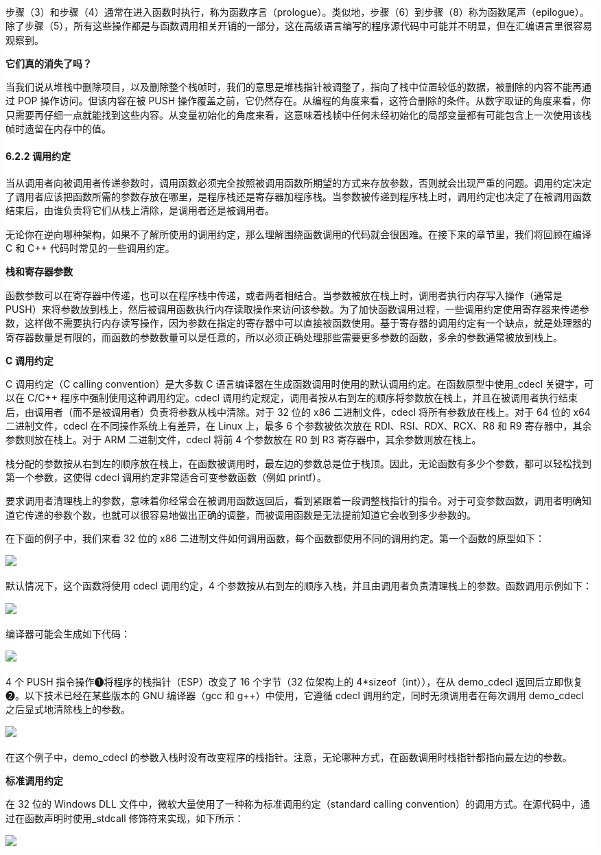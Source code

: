 步骤（3）和步骤（4）通常在进入函数时执行，称为函数序言（prologue）。类似地，步骤（6）到步骤（8）称为函数尾声（epilogue）。除了步骤（5），所有这些操作都是与函数调用相关开销的一部分，这在高级语言编写的程序源代码中可能并不明显，但在汇编语言里很容易观察到。

**它们真的消失了吗？**

当我们说从堆栈中删除项目，以及删除整个栈帧时，我们的意思是堆栈指针被调整了，指向了栈中位置较低的数据，被删除的内容不能再通过 POP 操作访问。但该内容在被 PUSH 操作覆盖之前，它仍然存在。从编程的角度来看，这符合删除的条件。从数字取证的角度来看，你只需要再仔细一点就能找到这些内容。从变量初始化的角度来看，这意味着栈帧中任何未经初始化的局部变量都有可能包含上一次使用该栈帧时遗留在内存中的值。

#### 6.2.2 调用约定

当从调用者向被调用者传递参数时，调用函数必须完全按照被调用函数所期望的方式来存放参数，否则就会出现严重的问题。调用约定决定了调用者应该把函数所需的参数存放在哪里，是程序栈还是寄存器加程序栈。当参数被传递到程序栈上时，调用约定也决定了在被调用函数结束后，由谁负责将它们从栈上清除，是调用者还是被调用者。

无论你在逆向哪种架构，如果不了解所使用的调用约定，那么理解围绕函数调用的代码就会很困难。在接下来的章节里，我们将回顾在编译 C 和 C++ 代码时常见的一些调用约定。

**栈和寄存器参数**

函数参数可以在寄存器中传递，也可以在程序栈中传递，或者两者相结合。当参数被放在栈上时，调用者执行内存写入操作（通常是 PUSH）来将参数放到栈上，然后被调用函数执行内存读取操作来访问该参数。为了加快函数调用过程，一些调用约定使用寄存器来传递参数，这样做不需要执行内存读写操作，因为参数在指定的寄存器中可以直接被函数使用。基于寄存器的调用约定有一个缺点，就是处理器的寄存器数量是有限的，而函数的参数数量可以是任意的，所以必须正确处理那些需要更多参数的函数，多余的参数通常被放到栈上。

**C 调用约定**

C 调用约定（C calling convention）是大多数 C 语言编译器在生成函数调用时使用的默认调用约定。在函数原型中使用_cdecl 关键字，可以在 C/C++ 程序中强制使用这种调用约定。cdecl 调用约定规定，调用者按从右到左的顺序将参数放在栈上，并且在被调用者执行结束后，由调用者（而不是被调用者）负责将参数从栈中清除。对于 32 位的 x86 二进制文件，cdecl 将所有参数放在栈上。对于 64 位的 x64 二进制文件，cdecl 在不同操作系统上有差异，在 Linux 上，最多 6 个参数被依次放在 RDI、RSI、RDX、RCX、R8 和 R9 寄存器中，其余参数则放在栈上。对于 ARM 二进制文件，cdecl 将前 4 个参数放在 R0 到 R3 寄存器中，其余参数则放在栈上。

栈分配的参数按从右到左的顺序放在栈上，在函数被调用时，最左边的参数总是位于栈顶。因此，无论函数有多少个参数，都可以轻松找到第一个参数，这使得 cdecl 调用约定非常适合可变参数函数（例如 printf）。

要求调用者清理栈上的参数，意味着你经常会在被调用函数返回后，看到紧跟着一段调整栈指针的指令。对于可变参数函数，调用者明确知道它传递的参数个数，也就可以很容易地做出正确的调整，而被调用函数是无法提前知道它会收到多少参数的。

在下面的例子中，我们来看 32 位的 x86 二进制文件如何调用函数，每个函数都使用不同的调用约定。第一个函数的原型如下：

![](https://epubserver-1252317822.cos.ap-shanghai.myqcloud.com/C9D5D1/25638894401717006/epubprivate/OEBPS/Images/44551_86_1.jpg?sign=q-sign-algorithm%3Dsha1%26q-ak%3DAKIDulTzKUTIxRj5HF2X2TkyFPOJJg7ykMmz%26q-sign-time%3D1693539136%3B1693546336%26q-key-time%3D1693539136%3B1693546336%26q-header-list%3D%26q-url-param-list%3D%26q-signature%3D552bcfe008ef659ca41c562b050fc90553068db4)

默认情况下，这个函数将使用 cdecl 调用约定，4 个参数按从右到左的顺序入栈，并且由调用者负责清理栈上的参数。函数调用示例如下：

![](https://epubserver-1252317822.cos.ap-shanghai.myqcloud.com/C9D5D1/25638894401717006/epubprivate/OEBPS/Images/44551_87_1.jpg?sign=q-sign-algorithm%3Dsha1%26q-ak%3DAKIDulTzKUTIxRj5HF2X2TkyFPOJJg7ykMmz%26q-sign-time%3D1693539136%3B1693546336%26q-key-time%3D1693539136%3B1693546336%26q-header-list%3D%26q-url-param-list%3D%26q-signature%3Ded1dc05e03af6bb50fe049d3195daa91edeada78)

编译器可能会生成如下代码：

![](https://epubserver-1252317822.cos.ap-shanghai.myqcloud.com/C9D5D1/25638894401717006/epubprivate/OEBPS/Images/44551_87_2.jpg?sign=q-sign-algorithm%3Dsha1%26q-ak%3DAKIDulTzKUTIxRj5HF2X2TkyFPOJJg7ykMmz%26q-sign-time%3D1693539136%3B1693546336%26q-key-time%3D1693539136%3B1693546336%26q-header-list%3D%26q-url-param-list%3D%26q-signature%3D94c62396fb3641ca0afba7480d54160d7a7fe9f0)

4 个 PUSH 指令操作❶将程序的栈指针（ESP）改变了 16 个字节（32 位架构上的 4*sizeof（int）），在从 demo_cdecl 返回后立即恢复❷。以下技术已经在某些版本的 GNU 编译器（gcc 和 g++）中使用，它遵循 cdecl 调用约定，同时无须调用者在每次调用 demo_cdecl 之后显式地清除栈上的参数。

![](https://epubserver-1252317822.cos.ap-shanghai.myqcloud.com/C9D5D1/25638894401717006/epubprivate/OEBPS/Images/44551_87_3.jpg?sign=q-sign-algorithm%3Dsha1%26q-ak%3DAKIDulTzKUTIxRj5HF2X2TkyFPOJJg7ykMmz%26q-sign-time%3D1693539136%3B1693546336%26q-key-time%3D1693539136%3B1693546336%26q-header-list%3D%26q-url-param-list%3D%26q-signature%3D2201ce842258857ffb20de6c070be1957a33e492)

在这个例子中，demo_cdecl 的参数入栈时没有改变程序的栈指针。注意，无论哪种方式，在函数调用时栈指针都指向最左边的参数。

**标准调用约定**

在 32 位的 Windows DLL 文件中，微软大量使用了一种称为标准调用约定（standard calling convention）的调用方式。在源代码中，通过在函数声明时使用_stdcall 修饰符来实现，如下所示：

![](https://epubserver-1252317822.cos.ap-shanghai.myqcloud.com/C9D5D1/25638894401717006/epubprivate/OEBPS/Images/44551_87_4.jpg?sign=q-sign-algorithm%3Dsha1%26q-ak%3DAKIDulTzKUTIxRj5HF2X2TkyFPOJJg7ykMmz%26q-sign-time%3D1693539136%3B1693546336%26q-key-time%3D1693539136%3B1693546336%26q-header-list%3D%26q-url-param-list%3D%26q-signature%3Deb46660dcc37d5845a7c424e4942f391677ddc66)
